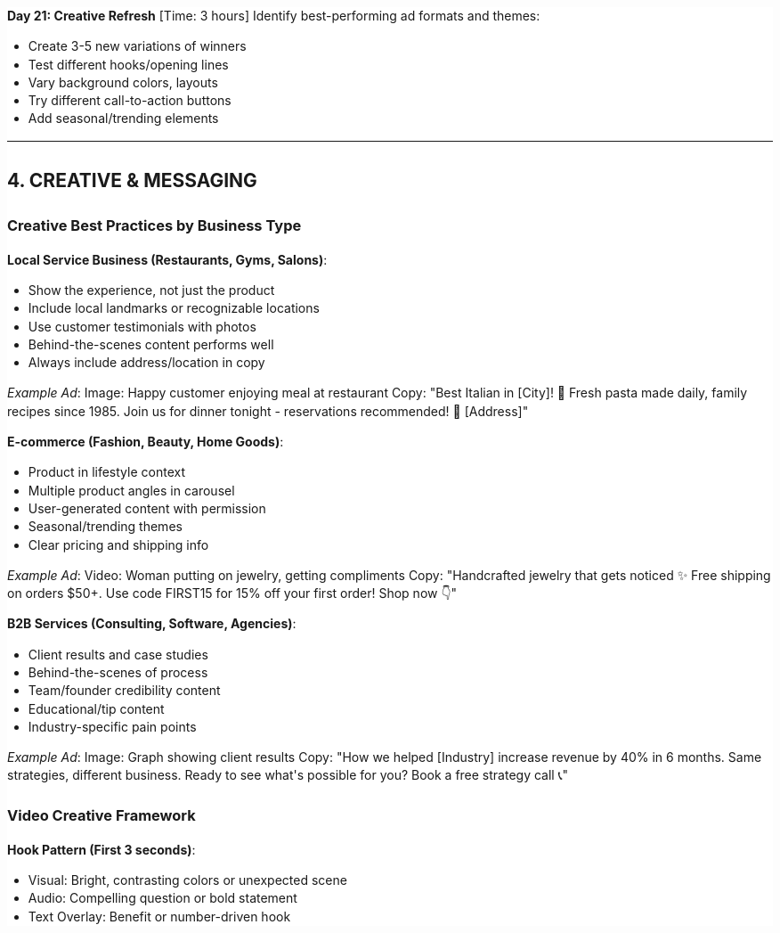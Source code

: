 **Day 21: Creative Refresh** [Time: 3 hours]
Identify best-performing ad formats and themes:
- Create 3-5 new variations of winners
- Test different hooks/opening lines
- Vary background colors, layouts
- Try different call-to-action buttons
- Add seasonal/trending elements

---

## 4. CREATIVE & MESSAGING

### Creative Best Practices by Business Type

**Local Service Business (Restaurants, Gyms, Salons)**:
- Show the experience, not just the product
- Include local landmarks or recognizable locations
- Use customer testimonials with photos
- Behind-the-scenes content performs well
- Always include address/location in copy

*Example Ad*:
Image: Happy customer enjoying meal at restaurant
Copy: "Best Italian in [City]! 🍝 Fresh pasta made daily, family recipes since 1985. Join us for dinner tonight - reservations recommended! 📍 [Address]"

**E-commerce (Fashion, Beauty, Home Goods)**:
- Product in lifestyle context
- Multiple product angles in carousel
- User-generated content with permission
- Seasonal/trending themes
- Clear pricing and shipping info

*Example Ad*:
Video: Woman putting on jewelry, getting compliments
Copy: "Handcrafted jewelry that gets noticed ✨ Free shipping on orders $50+. Use code FIRST15 for 15% off your first order! Shop now 👇"

**B2B Services (Consulting, Software, Agencies)**:
- Client results and case studies
- Behind-the-scenes of process
- Team/founder credibility content
- Educational/tip content
- Industry-specific pain points

*Example Ad*:
Image: Graph showing client results
Copy: "How we helped [Industry] increase revenue by 40% in 6 months. Same strategies, different business. Ready to see what's possible for you? Book a free strategy call 📞"

### Video Creative Framework

**Hook Pattern (First 3 seconds)**:
- Visual: Bright, contrasting colors or unexpected scene
- Audio: Compelling question or bold statement
- Text Overlay: Benefit or number-driven hook
